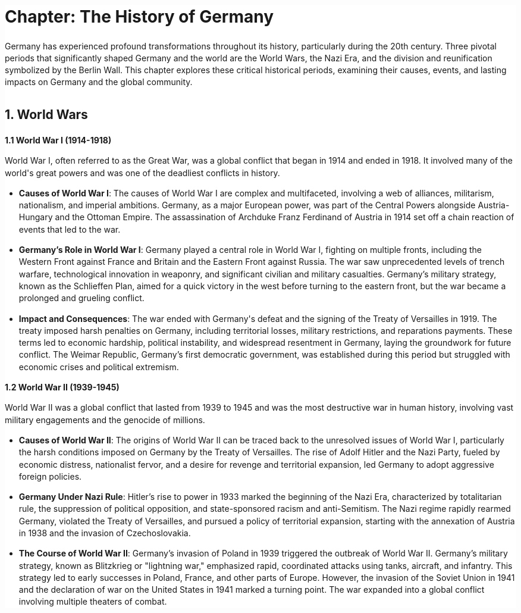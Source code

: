 # Chapter: The History of Germany

Germany has experienced profound transformations throughout its history, particularly during the 20th century. Three pivotal periods that significantly shaped Germany and the world are the World Wars, the Nazi Era, and the division and reunification symbolized by the Berlin Wall. This chapter explores these critical historical periods, examining their causes, events, and lasting impacts on Germany and the global community.

## 1. World Wars

**1.1 World War I (1914-1918)**

World War I, often referred to as the Great War, was a global conflict that began in 1914 and ended in 1918. It involved many of the world's great powers and was one of the deadliest conflicts in history.

- **Causes of World War I**: The causes of World War I are complex and multifaceted, involving a web of alliances, militarism, nationalism, and imperial ambitions. Germany, as a major European power, was part of the Central Powers alongside Austria-Hungary and the Ottoman Empire. The assassination of Archduke Franz Ferdinand of Austria in 1914 set off a chain reaction of events that led to the war.
  
- **Germany’s Role in World War I**: Germany played a central role in World War I, fighting on multiple fronts, including the Western Front against France and Britain and the Eastern Front against Russia. The war saw unprecedented levels of trench warfare, technological innovation in weaponry, and significant civilian and military casualties. Germany’s military strategy, known as the Schlieffen Plan, aimed for a quick victory in the west before turning to the eastern front, but the war became a prolonged and grueling conflict.
  
- **Impact and Consequences**: The war ended with Germany's defeat and the signing of the Treaty of Versailles in 1919. The treaty imposed harsh penalties on Germany, including territorial losses, military restrictions, and reparations payments. These terms led to economic hardship, political instability, and widespread resentment in Germany, laying the groundwork for future conflict. The Weimar Republic, Germany’s first democratic government, was established during this period but struggled with economic crises and political extremism.

**1.2 World War II (1939-1945)**

World War II was a global conflict that lasted from 1939 to 1945 and was the most destructive war in human history, involving vast military engagements and the genocide of millions.

- **Causes of World War II**: The origins of World War II can be traced back to the unresolved issues of World War I, particularly the harsh conditions imposed on Germany by the Treaty of Versailles. The rise of Adolf Hitler and the Nazi Party, fueled by economic distress, nationalist fervor, and a desire for revenge and territorial expansion, led Germany to adopt aggressive foreign policies.
  
- **Germany Under Nazi Rule**: Hitler’s rise to power in 1933 marked the beginning of the Nazi Era, characterized by totalitarian rule, the suppression of political opposition, and state-sponsored racism and anti-Semitism. The Nazi regime rapidly rearmed Germany, violated the Treaty of Versailles, and pursued a policy of territorial expansion, starting with the annexation of Austria in 1938 and the invasion of Czechoslovakia.
  
- **The Course of World War II**: Germany’s invasion of Poland in 1939 triggered the outbreak of World War II. Germany’s military strategy, known as Blitzkrieg or "lightning war," emphasized rapid, coordinated attacks using tanks, aircraft, and infantry. This strategy led to early successes in Poland, France, and other parts of Europe. However, the invasion of the Soviet Union in 1941 and the declaration of war on the United States in 1941 marked a turning point. The war expanded into a global conflict involving multiple theaters of combat.
